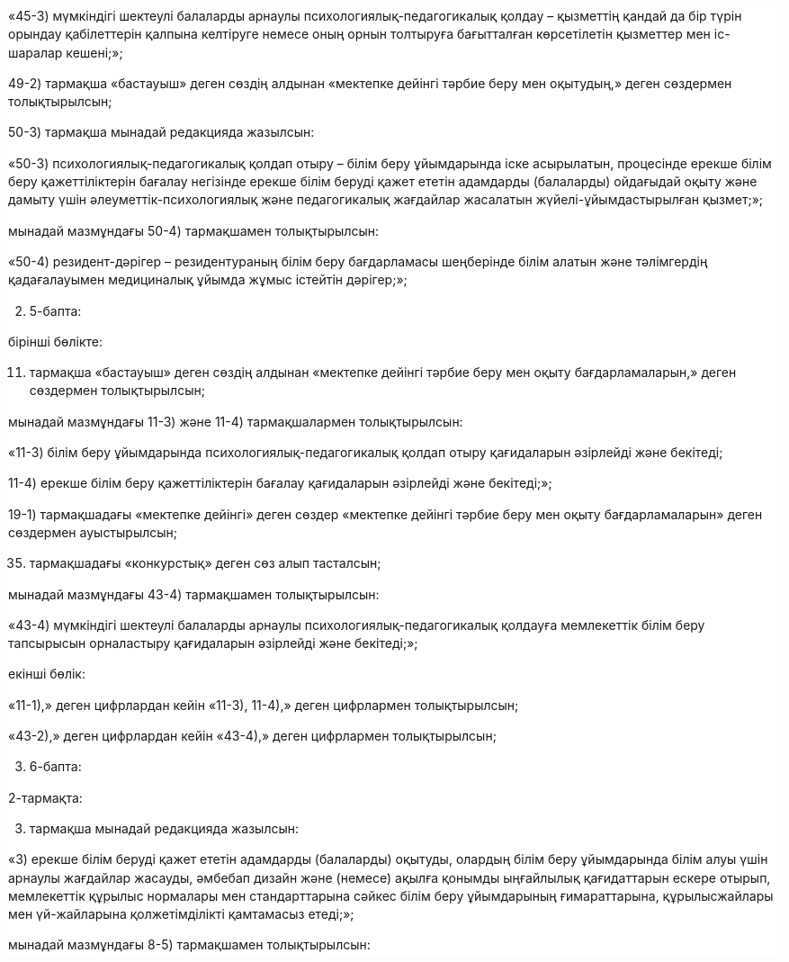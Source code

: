 «45-3) мүмкіндігі шектеулі балаларды арнаулы 	психологиялық-педагогикалық қолдау – қызметтің қандай да бір түрін орындау қабілеттерін қалпына келтіруге немесе оның орнын толтыруға бағытталған  көрсетілетін қызметтер мен іс-шаралар кешені;»; 

49-2) тармақша «бастауыш» деген сөздің алдынан «мектепке дейінгі тәрбие беру мен оқытудың,» деген сөздермен толықтырылсын;

50-3) тармақша мынадай редакцияда жазылсын: 

«50-3) психологиялық-педагогикалық қолдап отыру – білім беру ұйымдарында іске асырылатын, процесінде ерекше білім беру қажеттіліктерін бағалау негізінде ерекше білім беруді қажет ететін адамдарды (балаларды) ойдағыдай оқыту және дамыту үшін	 әлеуметтік-психологиялық және педагогикалық жағдайлар жасалатын жүйелі-ұйымдастырылған қызмет;»;

мынадай мазмұндағы 50-4) тармақшамен толықтырылсын:

«50-4) резидент-дәрігер – резидентураның білім беру бағдарламасы шеңберінде білім алатын және тәлімгердің қадағалауымен медициналық ұйымда жұмыс істейтін дәрігер;»;

2) 5-бапта:

бірінші бөлікте:

11) тармақша «бастауыш» деген сөздің алдынан «мектепке дейінгі тәрбие беру мен оқыту бағдарламаларын,» деген сөздермен толықтырылсын; 

мынадай мазмұндағы 11-3) және 11-4) тармақшалармен толықтырылсын:

«11-3) білім беру ұйымдарында психологиялық-педагогикалық қолдап отыру қағидаларын әзірлейді және бекітеді;

11-4) ерекше білім беру қажеттіліктерін бағалау қағидаларын әзірлейді және бекітеді;»;

19-1) тармақшадағы «мектепке дейінгі» деген сөздер «мектепке дейінгі тәрбие беру мен оқыту бағдарламаларын» деген сөздермен ауыстырылсын;

35) тармақшадағы «конкурстық» деген сөз алып тасталсын;   

мынадай мазмұндағы 43-4) тармақшамен толықтырылсын: 

«43-4) мүмкіндігі шектеулі балаларды арнаулы 	психологиялық-педагогикалық қолдауға мемлекеттік білім беру тапсырысын орналастыру қағидаларын әзірлейді және бекітеді;»;

екінші бөлік:

«11-1),» деген цифрлардан кейін «11-3), 11-4),» деген цифрлармен толықтырылсын;

«43-2),» деген цифрлардан кейін «43-4),» деген цифрлармен толықтырылсын;

3) 6-бапта:

2-тармақта:

3) тармақша мынадай редакцияда жазылсын:

«3) ерекше білім беруді қажет ететін адамдарды (балаларды) оқытуды,  олардың білім беру ұйымдарында білім алуы үшін арнаулы жағдайлар жасауды, әмбебап дизайн және (немесе) ақылға қонымды ыңғайлылық қағидаттарын ескере отырып, мемлекеттік құрылыс нормалары мен стандарттарына сәйкес білім беру ұйымдарының ғимараттарына, құрылысжайлары мен үй-жайларына қолжетімділікті қамтамасыз етеді;»; 

мынадай мазмұндағы 8-5) тармақшамен толықтырылсын:
